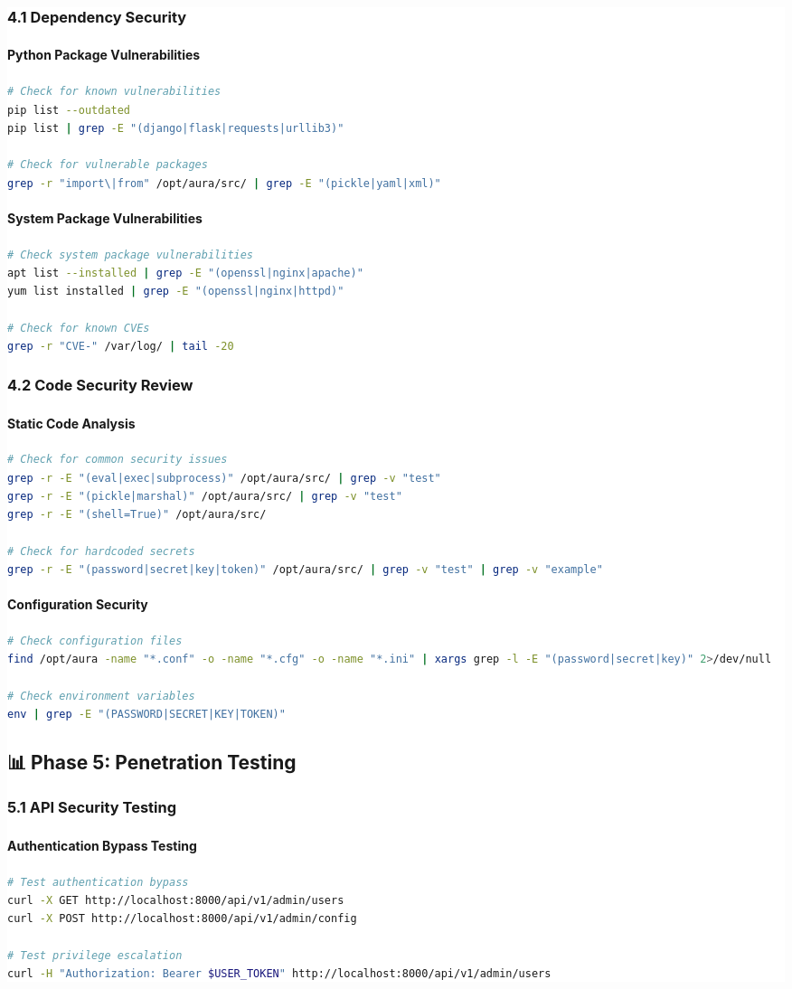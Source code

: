 ### 4.1 Dependency Security

#### Python Package Vulnerabilities
```bash
# Check for known vulnerabilities
pip list --outdated
pip list | grep -E "(django|flask|requests|urllib3)"

# Check for vulnerable packages
grep -r "import\|from" /opt/aura/src/ | grep -E "(pickle|yaml|xml)"
```

#### System Package Vulnerabilities
```bash
# Check system package vulnerabilities
apt list --installed | grep -E "(openssl|nginx|apache)"
yum list installed | grep -E "(openssl|nginx|httpd)"

# Check for known CVEs
grep -r "CVE-" /var/log/ | tail -20
```

### 4.2 Code Security Review

#### Static Code Analysis
```bash
# Check for common security issues
grep -r -E "(eval|exec|subprocess)" /opt/aura/src/ | grep -v "test"
grep -r -E "(pickle|marshal)" /opt/aura/src/ | grep -v "test"
grep -r -E "(shell=True)" /opt/aura/src/

# Check for hardcoded secrets
grep -r -E "(password|secret|key|token)" /opt/aura/src/ | grep -v "test" | grep -v "example"
```

#### Configuration Security
```bash
# Check configuration files
find /opt/aura -name "*.conf" -o -name "*.cfg" -o -name "*.ini" | xargs grep -l -E "(password|secret|key)" 2>/dev/null

# Check environment variables
env | grep -E "(PASSWORD|SECRET|KEY|TOKEN)"
```

## 📊 Phase 5: Penetration Testing

### 5.1 API Security Testing

#### Authentication Bypass Testing
```bash
# Test authentication bypass
curl -X GET http://localhost:8000/api/v1/admin/users
curl -X POST http://localhost:8000/api/v1/admin/config

# Test privilege escalation
curl -H "Authorization: Bearer $USER_TOKEN" http://localhost:8000/api/v1/admin/users
```
